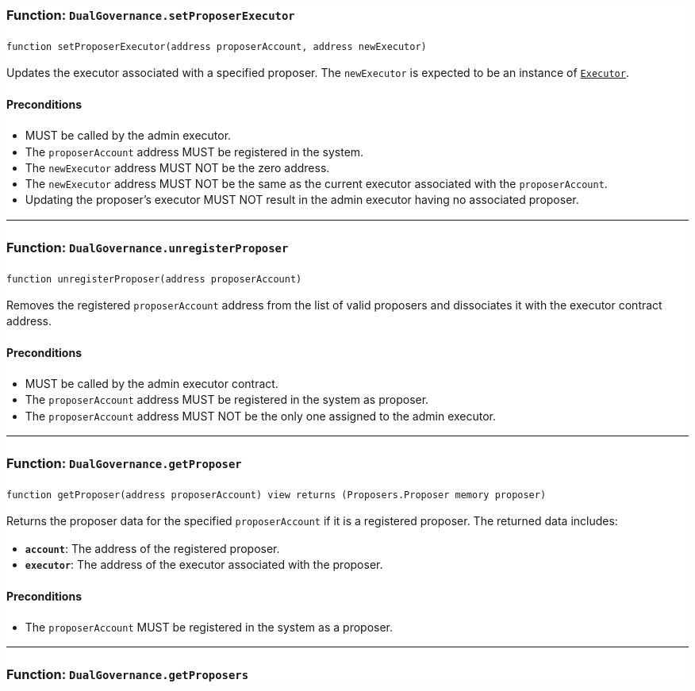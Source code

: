 
### Function: `DualGovernance.setProposerExecutor`

```solidity
function setProposerExecutor(address proposerAccount, address newExecutor)
```

Updates the executor associated with a specified proposer. The `newExecutor` is expected to be an instance of [`Executor`](#Contract-Executor).

#### Preconditions

- MUST be called by the admin executor.
- The `proposerAccount` address MUST be registered in the system.
- The `newExecutor` address MUST NOT be the zero address.
- The `newExecutor` address MUST NOT be the same as the current executor associated with the `proposerAccount`.
- Updating the proposer’s executor MUST NOT result in the admin executor having no associated proposer.

---

### Function: `DualGovernance.unregisterProposer`

```solidity
function unregisterProposer(address proposerAccount)
```

Removes the registered `proposerAccount` address from the list of valid proposers and dissociates it with the executor contract address.

#### Preconditions

- MUST be called by the admin executor contract.
- The `proposerAccount` address MUST be registered in the system as proposer.
- The `proposerAccount` address MUST NOT be the only one assigned to the admin executor.

---

### Function: `DualGovernance.getProposer`

```solidity
function getProposer(address proposerAccount) view returns (Proposers.Proposer memory proposer)
```

Returns the proposer data for the specified `proposerAccount` if it is a registered proposer. The returned data includes:
- **`account`**: The address of the registered proposer.
- **`executor`**: The address of the executor associated with the proposer.

#### Preconditions
- The `proposerAccount` MUST be registered in the system as a proposer.

---

### Function: `DualGovernance.getProposers`
